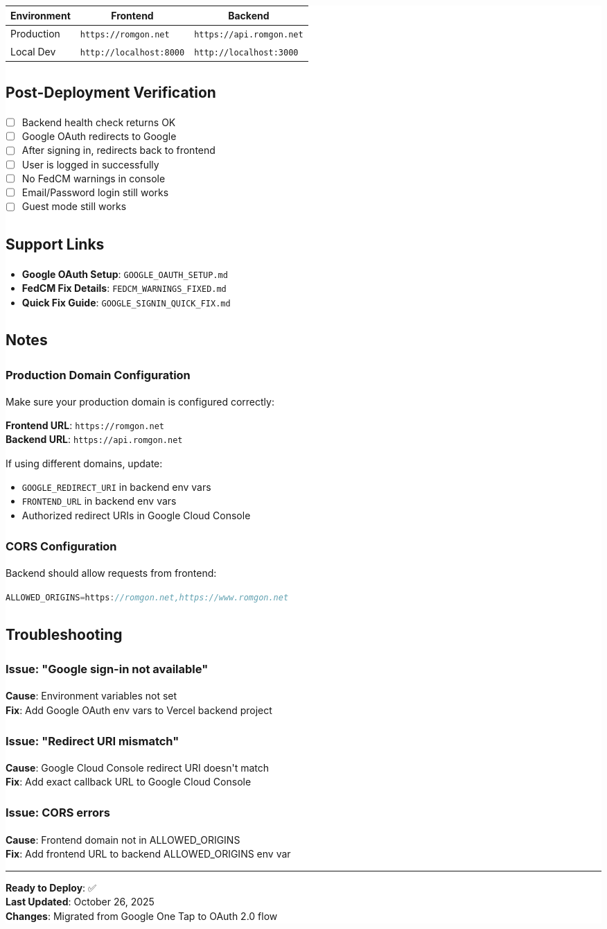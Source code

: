 | Environment | Frontend | Backend |
|-------------|----------|---------|
| Production | `https://romgon.net` | `https://api.romgon.net` |
| Local Dev | `http://localhost:8000` | `http://localhost:3000` |

## Post-Deployment Verification

- [ ] Backend health check returns OK
- [ ] Google OAuth redirects to Google
- [ ] After signing in, redirects back to frontend
- [ ] User is logged in successfully
- [ ] No FedCM warnings in console
- [ ] Email/Password login still works
- [ ] Guest mode still works

## Support Links

- **Google OAuth Setup**: `GOOGLE_OAUTH_SETUP.md`
- **FedCM Fix Details**: `FEDCM_WARNINGS_FIXED.md`
- **Quick Fix Guide**: `GOOGLE_SIGNIN_QUICK_FIX.md`

## Notes

### Production Domain Configuration
Make sure your production domain is configured correctly:

**Frontend URL**: `https://romgon.net`  
**Backend URL**: `https://api.romgon.net`  

If using different domains, update:
- `GOOGLE_REDIRECT_URI` in backend env vars
- `FRONTEND_URL` in backend env vars
- Authorized redirect URIs in Google Cloud Console

### CORS Configuration
Backend should allow requests from frontend:
```javascript
ALLOWED_ORIGINS=https://romgon.net,https://www.romgon.net
```

## Troubleshooting

### Issue: "Google sign-in not available"
**Cause**: Environment variables not set  
**Fix**: Add Google OAuth env vars to Vercel backend project

### Issue: "Redirect URI mismatch"
**Cause**: Google Cloud Console redirect URI doesn't match  
**Fix**: Add exact callback URL to Google Cloud Console

### Issue: CORS errors
**Cause**: Frontend domain not in ALLOWED_ORIGINS  
**Fix**: Add frontend URL to backend ALLOWED_ORIGINS env var

---

**Ready to Deploy**: ✅  
**Last Updated**: October 26, 2025  
**Changes**: Migrated from Google One Tap to OAuth 2.0 flow
